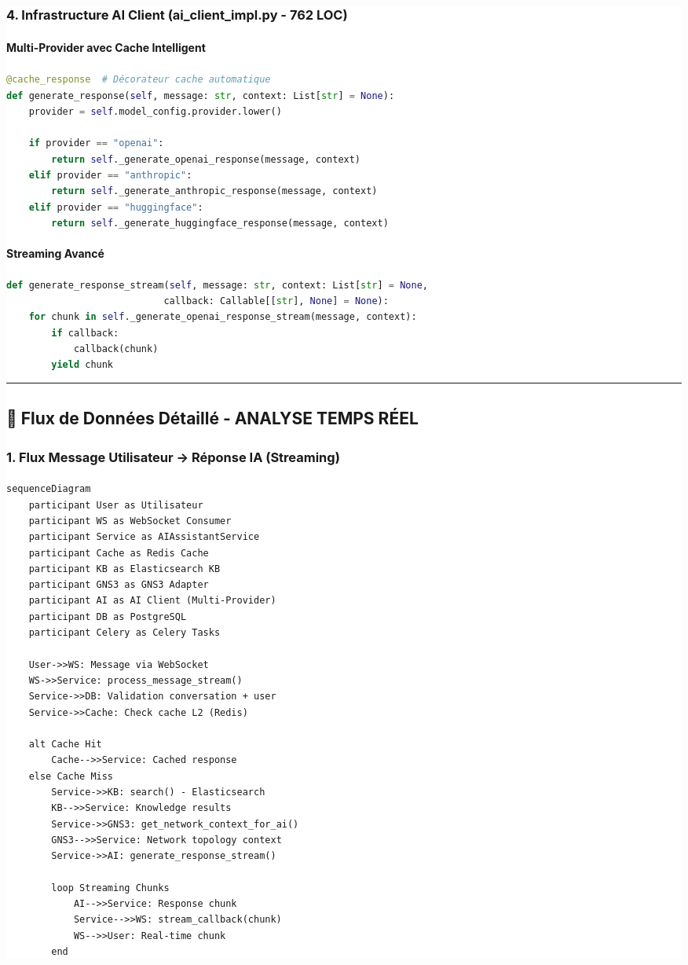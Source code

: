 ### 4. Infrastructure AI Client (ai_client_impl.py - 762 LOC)

#### Multi-Provider avec Cache Intelligent
```python
@cache_response  # Décorateur cache automatique
def generate_response(self, message: str, context: List[str] = None):
    provider = self.model_config.provider.lower()
    
    if provider == "openai":
        return self._generate_openai_response(message, context)
    elif provider == "anthropic":
        return self._generate_anthropic_response(message, context)
    elif provider == "huggingface":
        return self._generate_huggingface_response(message, context)
```

#### Streaming Avancé
```python
def generate_response_stream(self, message: str, context: List[str] = None, 
                            callback: Callable[[str], None] = None):
    for chunk in self._generate_openai_response_stream(message, context):
        if callback:
            callback(chunk)
        yield chunk
```

---

## 🔄 Flux de Données Détaillé - ANALYSE TEMPS RÉEL

### 1. Flux Message Utilisateur → Réponse IA (Streaming)

```mermaid
sequenceDiagram
    participant User as Utilisateur
    participant WS as WebSocket Consumer
    participant Service as AIAssistantService  
    participant Cache as Redis Cache
    participant KB as Elasticsearch KB
    participant GNS3 as GNS3 Adapter
    participant AI as AI Client (Multi-Provider)
    participant DB as PostgreSQL
    participant Celery as Celery Tasks
    
    User->>WS: Message via WebSocket
    WS->>Service: process_message_stream()
    Service->>DB: Validation conversation + user
    Service->>Cache: Check cache L2 (Redis)
    
    alt Cache Hit
        Cache-->>Service: Cached response
    else Cache Miss
        Service->>KB: search() - Elasticsearch
        KB-->>Service: Knowledge results
        Service->>GNS3: get_network_context_for_ai()
        GNS3-->>Service: Network topology context
        Service->>AI: generate_response_stream()
        
        loop Streaming Chunks
            AI-->>Service: Response chunk
            Service-->>WS: stream_callback(chunk)
            WS-->>User: Real-time chunk
        end
```